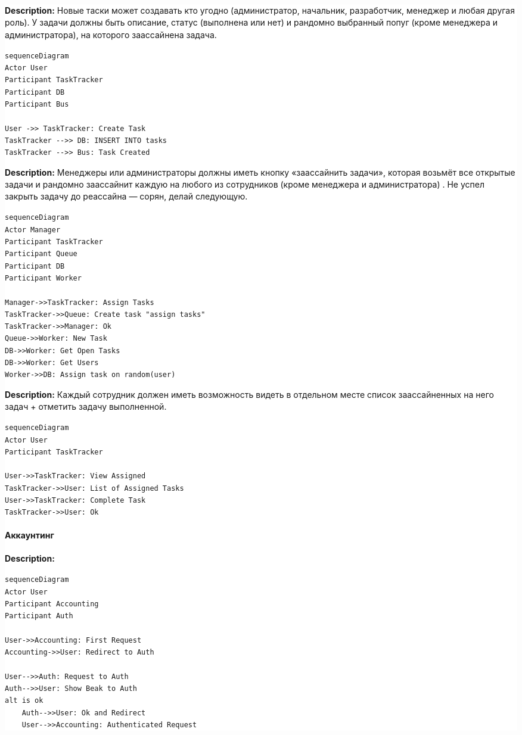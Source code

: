 **Description:** Новые таски может создавать кто угодно (администратор, начальник, разработчик, менеджер и любая другая роль). У задачи должны быть описание, статус (выполнена или нет) и рандомно выбранный попуг (кроме менеджера и администратора), на которого заассайнена задача.

```mermaid
sequenceDiagram
Actor User
Participant TaskTracker
Participant DB
Participant Bus

User ->> TaskTracker: Create Task
TaskTracker -->> DB: INSERT INTO tasks
TaskTracker -->> Bus: Task Created
```

**Description:** Менеджеры или администраторы должны иметь кнопку «заассайнить задачи», которая возьмёт все открытые задачи и рандомно заассайнит каждую на любого из сотрудников (кроме менеджера и администратора) . Не успел закрыть задачу до реассайна — сорян, делай следующую.

```mermaid
sequenceDiagram
Actor Manager
Participant TaskTracker
Participant Queue
Participant DB
Participant Worker

Manager->>TaskTracker: Assign Tasks
TaskTracker->>Queue: Create task "assign tasks"
TaskTracker->>Manager: Ok
Queue->>Worker: New Task
DB->>Worker: Get Open Tasks
DB->>Worker: Get Users
Worker->>DB: Assign task on random(user)
```

**Description:** Каждый сотрудник должен иметь возможность видеть в отдельном месте список заассайненных на него задач + отметить задачу выполненной.

```mermaid
sequenceDiagram
Actor User
Participant TaskTracker

User->>TaskTracker: View Assigned
TaskTracker->>User: List of Assigned Tasks
User->>TaskTracker: Complete Task
TaskTracker->>User: Ok
```

#### Аккаунтинг

**Description:**
```mermaid
sequenceDiagram
Actor User
Participant Accounting
Participant Auth

User->>Accounting: First Request
Accounting->>User: Redirect to Auth

User-->>Auth: Request to Auth
Auth-->>User: Show Beak to Auth
alt is ok
	Auth-->>User: Ok and Redirect
	User-->>Accounting: Authenticated Request
```